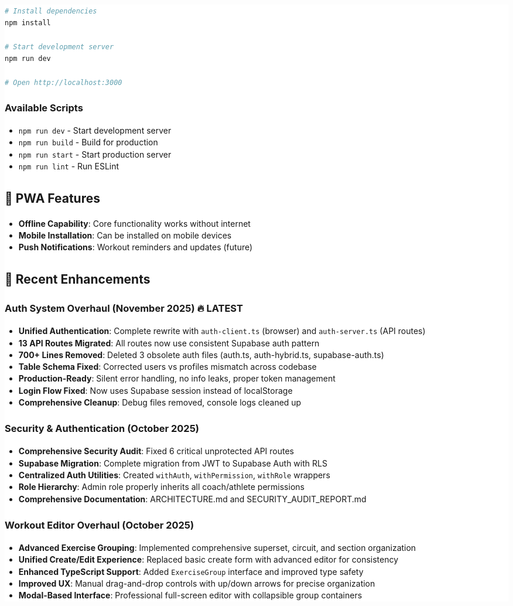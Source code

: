 ```bash
# Install dependencies
npm install

# Start development server
npm run dev

# Open http://localhost:3000
```

### Available Scripts

- `npm run dev` - Start development server
- `npm run build` - Build for production
- `npm run start` - Start production server
- `npm run lint` - Run ESLint

## 📱 PWA Features

- **Offline Capability**: Core functionality works without internet
- **Mobile Installation**: Can be installed on mobile devices
- **Push Notifications**: Workout reminders and updates (future)

## 📱 Recent Enhancements

### Auth System Overhaul (November 2025) 🔥 **LATEST**

- **Unified Authentication**: Complete rewrite with `auth-client.ts` (browser) and `auth-server.ts` (API routes)
- **13 API Routes Migrated**: All routes now use consistent Supabase auth pattern
- **700+ Lines Removed**: Deleted 3 obsolete auth files (auth.ts, auth-hybrid.ts, supabase-auth.ts)
- **Table Schema Fixed**: Corrected users vs profiles mismatch across codebase
- **Production-Ready**: Silent error handling, no info leaks, proper token management
- **Login Flow Fixed**: Now uses Supabase session instead of localStorage
- **Comprehensive Cleanup**: Debug files removed, console logs cleaned up

### Security & Authentication (October 2025)

- **Comprehensive Security Audit**: Fixed 6 critical unprotected API routes
- **Supabase Migration**: Complete migration from JWT to Supabase Auth with RLS
- **Centralized Auth Utilities**: Created `withAuth`, `withPermission`, `withRole` wrappers
- **Role Hierarchy**: Admin role properly inherits all coach/athlete permissions
- **Comprehensive Documentation**: ARCHITECTURE.md and SECURITY_AUDIT_REPORT.md

### Workout Editor Overhaul (October 2025)

- **Advanced Exercise Grouping**: Implemented comprehensive superset, circuit, and section organization
- **Unified Create/Edit Experience**: Replaced basic create form with advanced editor for consistency
- **Enhanced TypeScript Support**: Added `ExerciseGroup` interface and improved type safety
- **Improved UX**: Manual drag-and-drop controls with up/down arrows for precise organization
- **Modal-Based Interface**: Professional full-screen editor with collapsible group containers
